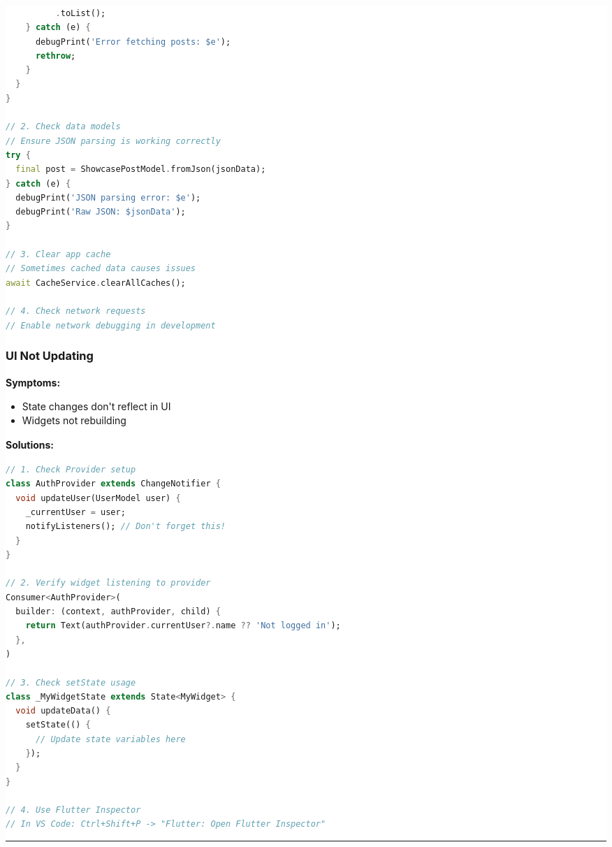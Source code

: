 ```dart
          .toList();
    } catch (e) {
      debugPrint('Error fetching posts: $e');
      rethrow;
    }
  }
}

// 2. Check data models
// Ensure JSON parsing is working correctly
try {
  final post = ShowcasePostModel.fromJson(jsonData);
} catch (e) {
  debugPrint('JSON parsing error: $e');
  debugPrint('Raw JSON: $jsonData');
}

// 3. Clear app cache
// Sometimes cached data causes issues
await CacheService.clearAllCaches();

// 4. Check network requests
// Enable network debugging in development
```

### **UI Not Updating**

**Symptoms:**
- State changes don't reflect in UI
- Widgets not rebuilding

**Solutions:**
```dart
// 1. Check Provider setup
class AuthProvider extends ChangeNotifier {
  void updateUser(UserModel user) {
    _currentUser = user;
    notifyListeners(); // Don't forget this!
  }
}

// 2. Verify widget listening to provider
Consumer<AuthProvider>(
  builder: (context, authProvider, child) {
    return Text(authProvider.currentUser?.name ?? 'Not logged in');
  },
)

// 3. Check setState usage
class _MyWidgetState extends State<MyWidget> {
  void updateData() {
    setState(() {
      // Update state variables here
    });
  }
}

// 4. Use Flutter Inspector
// In VS Code: Ctrl+Shift+P -> "Flutter: Open Flutter Inspector"
```

---